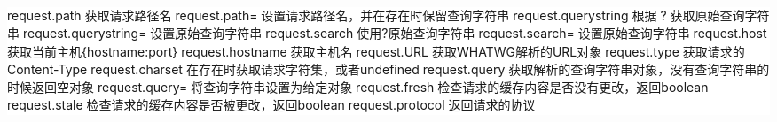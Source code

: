   </tr>
    <tr>
    <td>request.path</td>
    <td>获取请求路径名</td>
  </tr>
   <tr>
    <td>request.path=</td>
    <td>设置请求路径名，并在存在时保留查询字符串</td>
  </tr>
    <tr>
    <td>request.querystring</td>
    <td>根据 ? 获取原始查询字符串</td>
  </tr>
   <tr>
    <td>request.querystring=</td>
    <td>设置原始查询字符串</td>
  </tr>
   <tr>
    <td>request.search</td>
    <td>使用?原始查询字符串</td>
  </tr>
    <tr>
    <td>request.search=</td>
    <td>设置原始查询字符串</td>
  </tr>
  <tr>
    <td>request.host</td>
    <td>获取当前主机{hostname:port}</td>
  </tr>
   <tr>
    <td>request.hostname</td>
    <td>获取主机名</td>
  </tr>
    <tr>
    <td>request.URL</td>
    <td>获取WHATWG解析的URL对象</td>
  </tr>
   <tr>
    <td>request.type</td>
    <td>获取请求的Content-Type</td>
  </tr>
   <tr>
    <td>request.charset</td>
    <td>在存在时获取请求字符集，或者undefined</td>
  </tr>
  <tr>
    <td>request.query</td>
    <td>获取解析的查询字符串对象，没有查询字符串的时候返回空对象</td>
  </tr>
   <tr>
    <td>request.query=</td>
    <td>将查询字符串设置为给定对象</td>
  </tr>
   <tr>
    <td>request.fresh</td>
    <td>检查请求的缓存内容是否没有更改，返回boolean</td>
  </tr>
     <tr>
    <td>request.stale</td>
    <td>检查请求的缓存内容是否被更改，返回boolean</td>
  </tr>
    <tr>
    <td>request.protocol</td>
    <td>返回请求的协议</td>